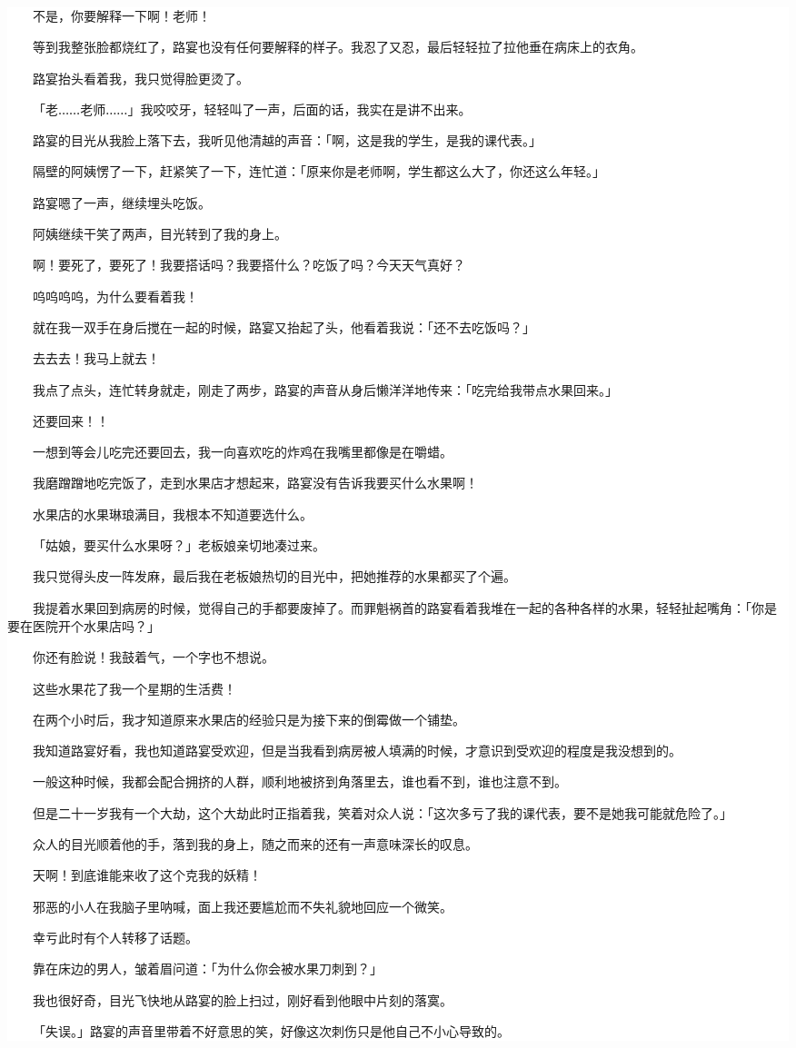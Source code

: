 &emsp;&emsp;不是，你要解释一下啊！老师！  
  
&emsp;&emsp;等到我整张脸都烧红了，路宴也没有任何要解释的样子。我忍了又忍，最后轻轻拉了拉他垂在病床上的衣角。  
  
&emsp;&emsp;路宴抬头看着我，我只觉得脸更烫了。  
  
&emsp;&emsp;「老……老师……」我咬咬牙，轻轻叫了一声，后面的话，我实在是讲不出来。  
  
&emsp;&emsp;路宴的目光从我脸上落下去，我听见他清越的声音：「啊，这是我的学生，是我的课代表。」  
  
&emsp;&emsp;隔壁的阿姨愣了一下，赶紧笑了一下，连忙道：「原来你是老师啊，学生都这么大了，你还这么年轻。」  
  
&emsp;&emsp;路宴嗯了一声，继续埋头吃饭。  
  
&emsp;&emsp;阿姨继续干笑了两声，目光转到了我的身上。  
  
&emsp;&emsp;啊！要死了，要死了！我要搭话吗？我要搭什么？吃饭了吗？今天天气真好？  
  
&emsp;&emsp;呜呜呜呜，为什么要看着我！  
  
&emsp;&emsp;就在我一双手在身后搅在一起的时候，路宴又抬起了头，他看着我说：「还不去吃饭吗？」  
  
&emsp;&emsp;去去去！我马上就去！  
  
&emsp;&emsp;我点了点头，连忙转身就走，刚走了两步，路宴的声音从身后懒洋洋地传来：「吃完给我带点水果回来。」  
  
&emsp;&emsp;还要回来！！  
  
&emsp;&emsp;一想到等会儿吃完还要回去，我一向喜欢吃的炸鸡在我嘴里都像是在嚼蜡。  
  
&emsp;&emsp;我磨蹭蹭地吃完饭了，走到水果店才想起来，路宴没有告诉我要买什么水果啊！  
  
&emsp;&emsp;水果店的水果琳琅满目，我根本不知道要选什么。  
  
&emsp;&emsp;「姑娘，要买什么水果呀？」老板娘亲切地凑过来。  
  
&emsp;&emsp;我只觉得头皮一阵发麻，最后我在老板娘热切的目光中，把她推荐的水果都买了个遍。  
  
&emsp;&emsp;我提着水果回到病房的时候，觉得自己的手都要废掉了。而罪魁祸首的路宴看着我堆在一起的各种各样的水果，轻轻扯起嘴角：「你是要在医院开个水果店吗？」  
  
&emsp;&emsp;你还有脸说！我鼓着气，一个字也不想说。  
  
&emsp;&emsp;这些水果花了我一个星期的生活费！  
  
&emsp;&emsp;在两个小时后，我才知道原来水果店的经验只是为接下来的倒霉做一个铺垫。  
  
&emsp;&emsp;我知道路宴好看，我也知道路宴受欢迎，但是当我看到病房被人填满的时候，才意识到受欢迎的程度是我没想到的。  
  
&emsp;&emsp;一般这种时候，我都会配合拥挤的人群，顺利地被挤到角落里去，谁也看不到，谁也注意不到。  
  
&emsp;&emsp;但是二十一岁我有一个大劫，这个大劫此时正指着我，笑着对众人说：「这次多亏了我的课代表，要不是她我可能就危险了。」  
  
&emsp;&emsp;众人的目光顺着他的手，落到我的身上，随之而来的还有一声意味深长的叹息。  
  
&emsp;&emsp;天啊！到底谁能来收了这个克我的妖精！  
  
&emsp;&emsp;邪恶的小人在我脑子里呐喊，面上我还要尴尬而不失礼貌地回应一个微笑。  
  
&emsp;&emsp;幸亏此时有个人转移了话题。  
  
&emsp;&emsp;靠在床边的男人，皱着眉问道：「为什么你会被水果刀刺到？」  
  
&emsp;&emsp;我也很好奇，目光飞快地从路宴的脸上扫过，刚好看到他眼中片刻的落寞。  
  
&emsp;&emsp;「失误。」路宴的声音里带着不好意思的笑，好像这次刺伤只是他自己不小心导致的。  
  